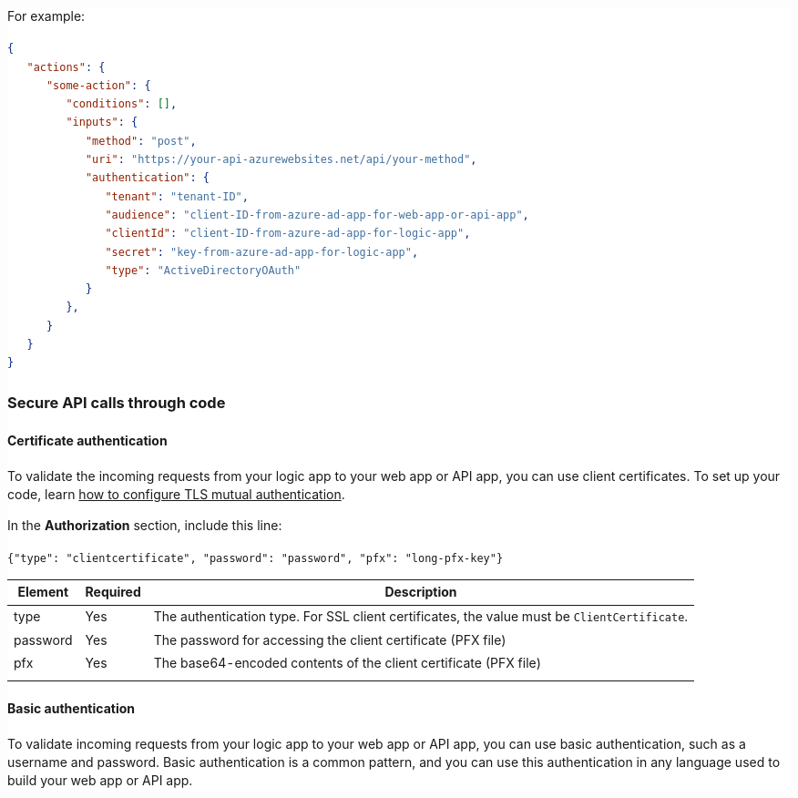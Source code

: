 For example:

``` json
{
   "actions": {
      "some-action": {
         "conditions": [],
         "inputs": {
            "method": "post",
            "uri": "https://your-api-azurewebsites.net/api/your-method",
            "authentication": {
               "tenant": "tenant-ID",
               "audience": "client-ID-from-azure-ad-app-for-web-app-or-api-app",
               "clientId": "client-ID-from-azure-ad-app-for-logic-app",
               "secret": "key-from-azure-ad-app-for-logic-app",
               "type": "ActiveDirectoryOAuth"
            }
         },
      }
   }
}
```

<a name="update-code"></a>

### Secure API calls through code

<a name="certificate"></a>

#### Certificate authentication

To validate the incoming requests from your logic app to your web app or API app, 
you can use client certificates. To set up your code, learn 
[how to configure TLS mutual authentication](../app-service/app-service-web-configure-tls-mutual-auth.md).

In the **Authorization** section, include this line: 

`{"type": "clientcertificate", "password": "password", "pfx": "long-pfx-key"}`

| Element | Required | Description | 
| ------- | -------- | ----------- | 
| type | Yes | The authentication type. For SSL client certificates, the value must be `ClientCertificate`. | 
| password | Yes | The password for accessing the client certificate (PFX file) | 
| pfx | Yes | The base64-encoded contents of the client certificate (PFX file) | 
|||| 

<a name="basic"></a>

#### Basic authentication

To validate incoming requests from your logic app to your web app or API app, 
you can use basic authentication, such as a username and password. 
Basic authentication is a common pattern, and you can use this 
authentication in any language used to build your web app or API app.
